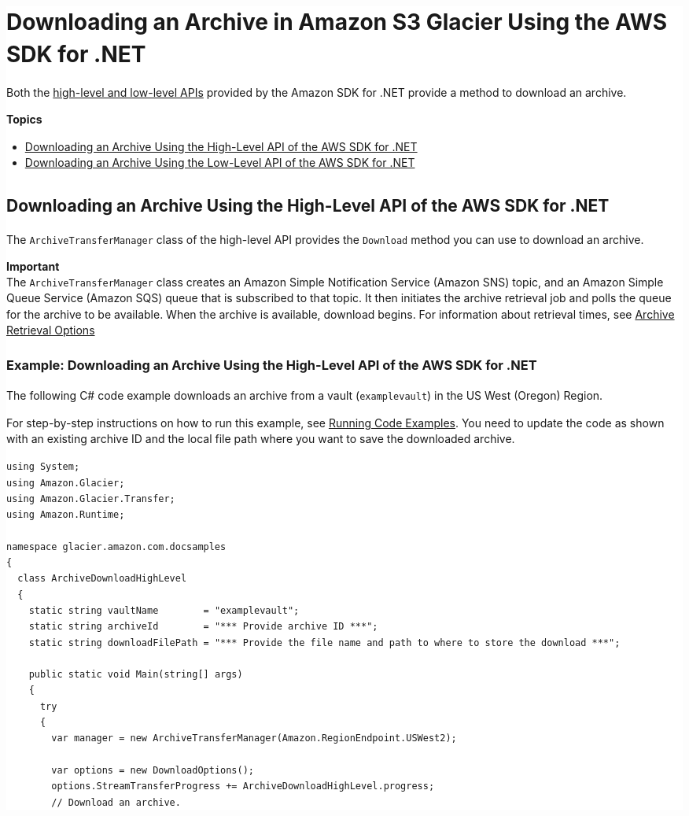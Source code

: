 # Downloading an Archive in Amazon S3 Glacier Using the AWS SDK for \.NET<a name="downloading-an-archive-using-dotnet"></a>

Both the [high\-level and low\-level APIs](using-aws-sdk.md) provided by the Amazon SDK for \.NET provide a method to download an archive\.

**Topics**
+ [Downloading an Archive Using the High\-Level API of the AWS SDK for \.NET](#downloading-an-archive-using-dotnet-highlevel-api)
+ [Downloading an Archive Using the Low\-Level API of the AWS SDK for \.NET](#downloading-an-archive-using-dotnet-lowlevel-api)

## Downloading an Archive Using the High\-Level API of the AWS SDK for \.NET<a name="downloading-an-archive-using-dotnet-highlevel-api"></a>

The `ArchiveTransferManager` class of the high\-level API provides the `Download` method you can use to download an archive\. 

**Important**  
The `ArchiveTransferManager` class creates an Amazon Simple Notification Service \(Amazon SNS\) topic, and an Amazon Simple Queue Service \(Amazon SQS\) queue that is subscribed to that topic\. It then initiates the archive retrieval job and polls the queue for the archive to be available\. When the archive is available, download begins\. For information about retrieval times, see [Archive Retrieval Options](downloading-an-archive-two-steps.md#api-downloading-an-archive-two-steps-retrieval-options)

### Example: Downloading an Archive Using the High\-Level API of the AWS SDK for \.NET<a name="download-archives-dotnet-highlevel-example"></a>

The following C\# code example downloads an archive from a vault \(`examplevault`\) in the US West \(Oregon\) Region\. 

For step\-by\-step instructions on how to run this example, see [Running Code Examples](using-aws-sdk-for-dot-net.md#setting-up-and-testing-sdk-dotnet)\. You need to update the code as shown with an existing archive ID and the local file path where you want to save the downloaded archive\.

```
using System;
using Amazon.Glacier;
using Amazon.Glacier.Transfer;
using Amazon.Runtime;

namespace glacier.amazon.com.docsamples
{
  class ArchiveDownloadHighLevel
  {
    static string vaultName        = "examplevault";
    static string archiveId        = "*** Provide archive ID ***";
    static string downloadFilePath = "*** Provide the file name and path to where to store the download ***";

    public static void Main(string[] args)
    {
      try
      {
        var manager = new ArchiveTransferManager(Amazon.RegionEndpoint.USWest2);

        var options = new DownloadOptions();
        options.StreamTransferProgress += ArchiveDownloadHighLevel.progress;
        // Download an archive.
```